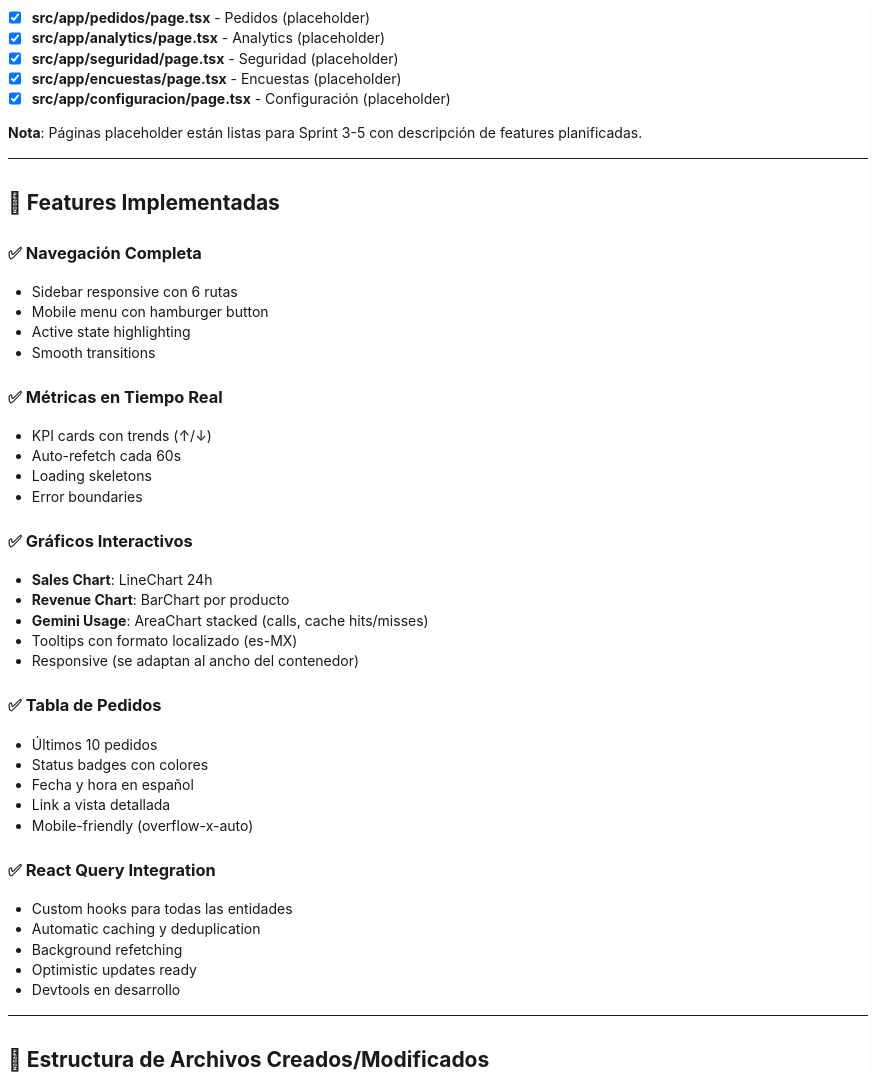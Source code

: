- [x] **src/app/pedidos/page.tsx** - Pedidos (placeholder)
- [x] **src/app/analytics/page.tsx** - Analytics (placeholder)
- [x] **src/app/seguridad/page.tsx** - Seguridad (placeholder)
- [x] **src/app/encuestas/page.tsx** - Encuestas (placeholder)
- [x] **src/app/configuracion/page.tsx** - Configuración (placeholder)

**Nota**: Páginas placeholder están listas para Sprint 3-5 con descripción de features planificadas.

---

## 🎯 Features Implementadas

### ✅ Navegación Completa
- Sidebar responsive con 6 rutas
- Mobile menu con hamburger button
- Active state highlighting
- Smooth transitions

### ✅ Métricas en Tiempo Real
- KPI cards con trends (↑/↓)
- Auto-refetch cada 60s
- Loading skeletons
- Error boundaries

### ✅ Gráficos Interactivos
- **Sales Chart**: LineChart 24h
- **Revenue Chart**: BarChart por producto
- **Gemini Usage**: AreaChart stacked (calls, cache hits/misses)
- Tooltips con formato localizado (es-MX)
- Responsive (se adaptan al ancho del contenedor)

### ✅ Tabla de Pedidos
- Últimos 10 pedidos
- Status badges con colores
- Fecha y hora en español
- Link a vista detallada
- Mobile-friendly (overflow-x-auto)

### ✅ React Query Integration
- Custom hooks para todas las entidades
- Automatic caching y deduplication
- Background refetching
- Optimistic updates ready
- Devtools en desarrollo

---

## 📁 Estructura de Archivos Creados/Modificados
